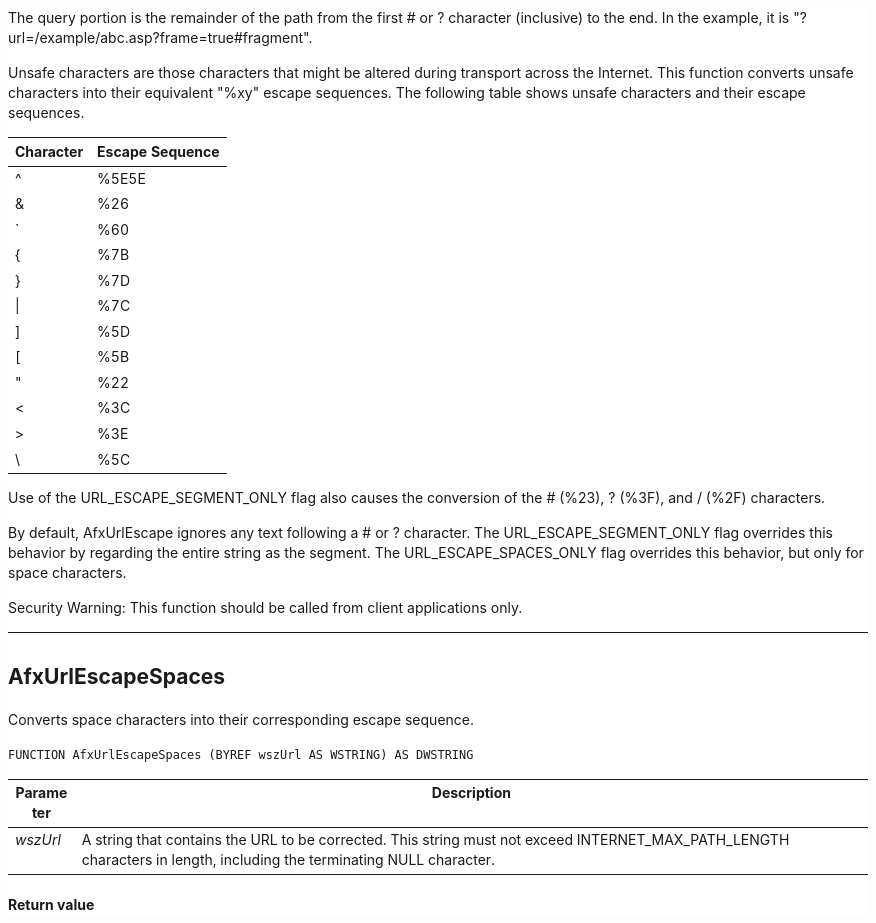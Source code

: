 The query portion is the remainder of the path from the first # or ? character (inclusive) to the end. In the example, it is "?url=/example/abc.asp?frame=true#fragment".

Unsafe characters are those characters that might be altered during transport across the Internet. This function converts unsafe characters into their equivalent "%xy" escape sequences. The following table shows unsafe characters and their escape sequences.

| Character  | Escape Sequence |
| ---------- | ----------- |
| ^ | %5E5E |
| & | %26 |
| ` | %60 |
| { | %7B |
| } | %7D |
| \| | %7C |
| ] | %5D |
| \[ | %5B |
| " | %22 |
| < | %3C |
| > | %3E |
| \ | %5C |

Use of the URL_ESCAPE_SEGMENT_ONLY flag also causes the conversion of the # (%23), ? (%3F), and / (%2F) characters.

By default, AfxUrlEscape ignores any text following a # or ? character. The URL_ESCAPE_SEGMENT_ONLY flag overrides this behavior by regarding the entire string as the segment. The URL_ESCAPE_SPACES_ONLY flag overrides this behavior, but only for space characters.

Security Warning: This function should be called from client applications only.

---

## <a name="AfxUrlEscapeSpaces"></a>AfxUrlEscapeSpaces

Converts space characters into their corresponding escape sequence.

```
FUNCTION AfxUrlEscapeSpaces (BYREF wszUrl AS WSTRING) AS DWSTRING
```

| Parameter  | Description |
| ---------- | ----------- |
| *wszUrl* | A string that contains the URL to be corrected. This string must not exceed INTERNET_MAX_PATH_LENGTH characters in length, including the terminating NULL character. |

#### Return value
